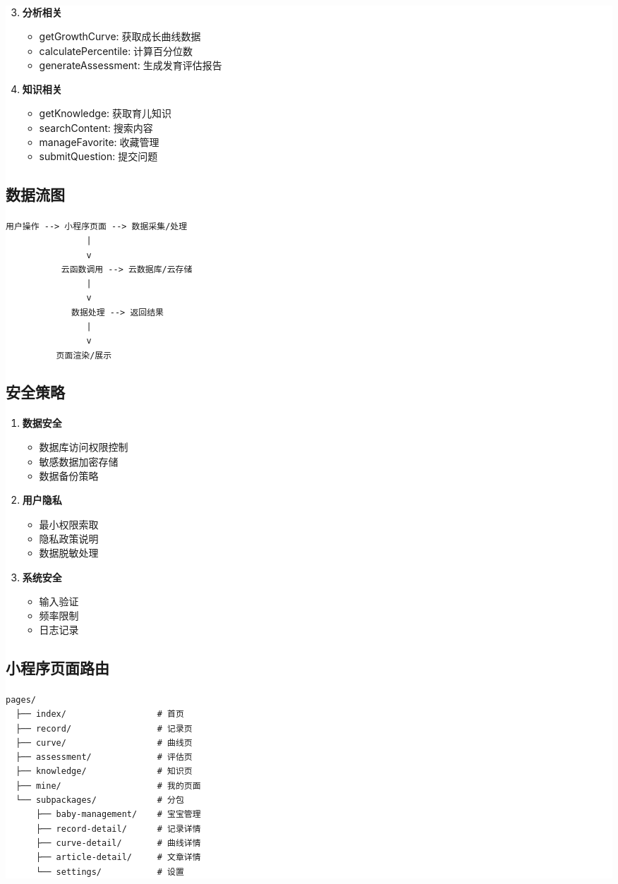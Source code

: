 3. **分析相关**

   - getGrowthCurve: 获取成长曲线数据
   - calculatePercentile: 计算百分位数
   - generateAssessment: 生成发育评估报告

4. **知识相关**
   - getKnowledge: 获取育儿知识
   - searchContent: 搜索内容
   - manageFavorite: 收藏管理
   - submitQuestion: 提交问题

## 数据流图

```
用户操作 --> 小程序页面 --> 数据采集/处理
                |
                v
           云函数调用 --> 云数据库/云存储
                |
                v
             数据处理 --> 返回结果
                |
                v
          页面渲染/展示
```

## 安全策略

1. **数据安全**

   - 数据库访问权限控制
   - 敏感数据加密存储
   - 数据备份策略

2. **用户隐私**

   - 最小权限索取
   - 隐私政策说明
   - 数据脱敏处理

3. **系统安全**
   - 输入验证
   - 频率限制
   - 日志记录

## 小程序页面路由

```
pages/
  ├── index/                  # 首页
  ├── record/                 # 记录页
  ├── curve/                  # 曲线页
  ├── assessment/             # 评估页
  ├── knowledge/              # 知识页
  ├── mine/                   # 我的页面
  └── subpackages/            # 分包
      ├── baby-management/    # 宝宝管理
      ├── record-detail/      # 记录详情
      ├── curve-detail/       # 曲线详情
      ├── article-detail/     # 文章详情
      └── settings/           # 设置
```
